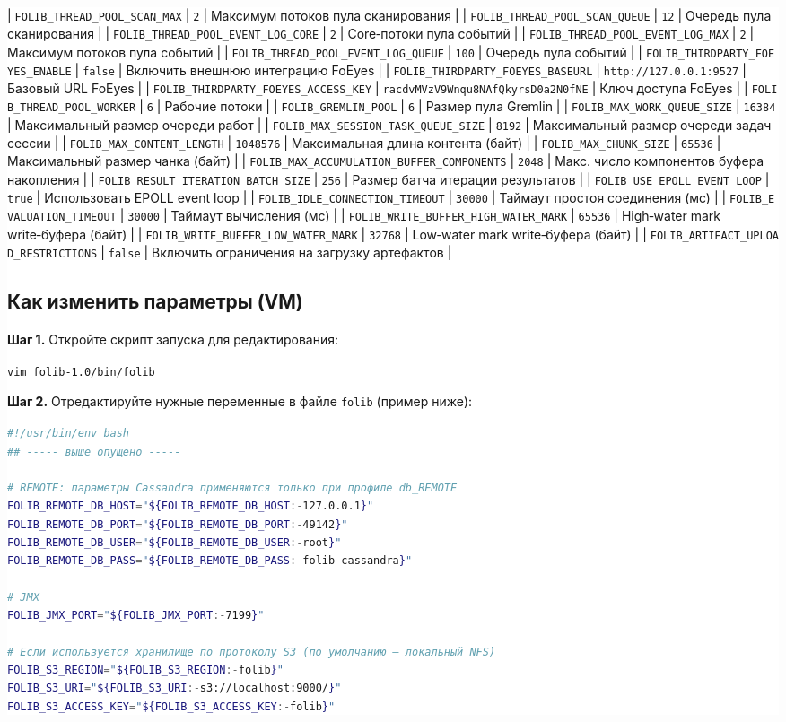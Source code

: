 | `FOLIB_THREAD_POOL_SCAN_MAX` | `2` | Максимум потоков пула сканирования |
| `FOLIB_THREAD_POOL_SCAN_QUEUE` | `12` | Очередь пула сканирования |
| `FOLIB_THREAD_POOL_EVENT_LOG_CORE` | `2` | Core‑потоки пула событий |
| `FOLIB_THREAD_POOL_EVENT_LOG_MAX` | `2` | Максимум потоков пула событий |
| `FOLIB_THREAD_POOL_EVENT_LOG_QUEUE` | `100` | Очередь пула событий |
| `FOLIB_THIRDPARTY_FOEYES_ENABLE` | `false` | Включить внешнюю интеграцию FoEyes |
| `FOLIB_THIRDPARTY_FOEYES_BASEURL` | `http://127.0.0.1:9527` | Базовый URL FoEyes |
| `FOLIB_THIRDPARTY_FOEYES_ACCESS_KEY` | `racdvMVzV9Wnqu8NAfQkyrsD0a2N0fNE` | Ключ доступа FoEyes |
| `FOLIB_THREAD_POOL_WORKER` | `6` | Рабочие потоки |
| `FOLIB_GREMLIN_POOL` | `6` | Размер пула Gremlin |
| `FOLIB_MAX_WORK_QUEUE_SIZE` | `16384` | Максимальный размер очереди работ |
| `FOLIB_MAX_SESSION_TASK_QUEUE_SIZE` | `8192` | Максимальный размер очереди задач сессии |
| `FOLIB_MAX_CONTENT_LENGTH` | `1048576` | Максимальная длина контента (байт) |
| `FOLIB_MAX_CHUNK_SIZE` | `65536` | Максимальный размер чанка (байт) |
| `FOLIB_MAX_ACCUMULATION_BUFFER_COMPONENTS` | `2048` | Макс. число компонентов буфера накопления |
| `FOLIB_RESULT_ITERATION_BATCH_SIZE` | `256` | Размер батча итерации результатов |
| `FOLIB_USE_EPOLL_EVENT_LOOP` | `true` | Использовать EPOLL event loop |
| `FOLIB_IDLE_CONNECTION_TIMEOUT` | `30000` | Таймаут простоя соединения (мс) |
| `FOLIB_EVALUATION_TIMEOUT` | `30000` | Таймаут вычисления (мс) |
| `FOLIB_WRITE_BUFFER_HIGH_WATER_MARK` | `65536` | High‑water mark write‑буфера (байт) |
| `FOLIB_WRITE_BUFFER_LOW_WATER_MARK` | `32768` | Low‑water mark write‑буфера (байт) |
| `FOLIB_ARTIFACT_UPLOAD_RESTRICTIONS` | `false` | Включить ограничения на загрузку артефактов |

## Как изменить параметры (VM)

**Шаг 1.** Откройте скрипт запуска для редактирования:

```bash
vim folib-1.0/bin/folib
```

**Шаг 2.** Отредактируйте нужные переменные в файле `folib` (пример ниже):

```bash
#!/usr/bin/env bash
## ----- выше опущено -----

# REMOTE: параметры Cassandra применяются только при профиле db_REMOTE
FOLIB_REMOTE_DB_HOST="${FOLIB_REMOTE_DB_HOST:-127.0.0.1}"
FOLIB_REMOTE_DB_PORT="${FOLIB_REMOTE_DB_PORT:-49142}"
FOLIB_REMOTE_DB_USER="${FOLIB_REMOTE_DB_USER:-root}"
FOLIB_REMOTE_DB_PASS="${FOLIB_REMOTE_DB_PASS:-folib-cassandra}"

# JMX
FOLIB_JMX_PORT="${FOLIB_JMX_PORT:-7199}"

# Если используется хранилище по протоколу S3 (по умолчанию — локальный NFS)
FOLIB_S3_REGION="${FOLIB_S3_REGION:-folib}"
FOLIB_S3_URI="${FOLIB_S3_URI:-s3://localhost:9000/}"
FOLIB_S3_ACCESS_KEY="${FOLIB_S3_ACCESS_KEY:-folib}"
```